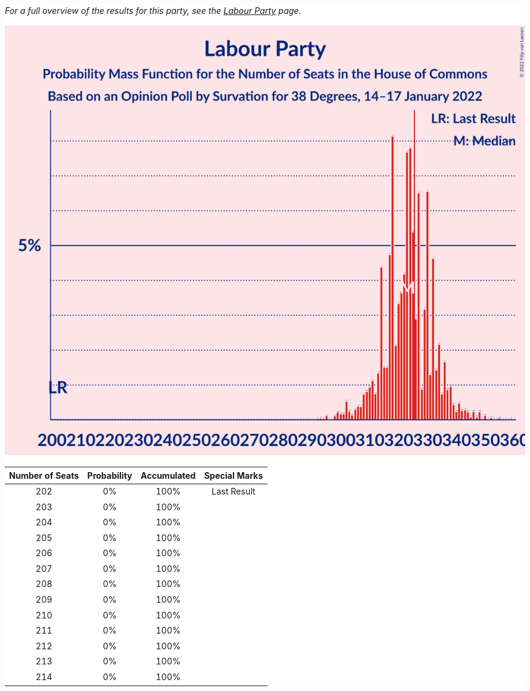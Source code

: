*For a full overview of the results for this party, see the [Labour Party](party-labourparty.html) page.*

![Graph with seats probability mass function not yet produced](2022-01-17-Survation-seats-pmf-labourparty.png "Seats Probability Mass Function")

| Number of Seats | Probability | Accumulated | Special Marks |
|:---------------:|:-----------:|:-----------:|:-------------:|
| 202 | 0% | 100% | Last Result |
| 203 | 0% | 100% |  |
| 204 | 0% | 100% |  |
| 205 | 0% | 100% |  |
| 206 | 0% | 100% |  |
| 207 | 0% | 100% |  |
| 208 | 0% | 100% |  |
| 209 | 0% | 100% |  |
| 210 | 0% | 100% |  |
| 211 | 0% | 100% |  |
| 212 | 0% | 100% |  |
| 213 | 0% | 100% |  |
| 214 | 0% | 100% |  |